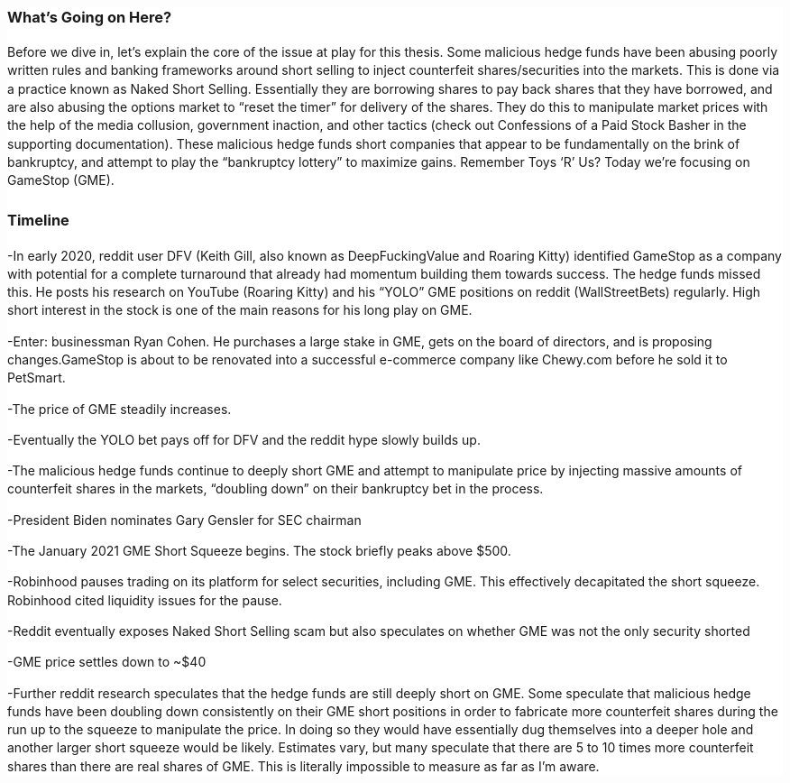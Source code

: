 ### What’s Going on Here?

Before we dive in, let’s explain the core of the issue at play for this thesis. Some malicious hedge funds have been abusing poorly written rules and banking frameworks around short selling to inject counterfeit shares/securities into the markets. This is done via a practice known as Naked Short Selling. Essentially they are borrowing shares to pay back shares that they have borrowed, and are also abusing the options market to “reset the timer” for delivery of the shares. They do this to manipulate market prices with the help of the media collusion, government inaction, and other tactics (check out Confessions of a Paid Stock Basher in the supporting documentation). These malicious hedge funds short companies that appear to be fundamentally on the brink of bankruptcy, and attempt to play the “bankruptcy lottery” to maximize gains. Remember Toys ‘R’ Us? Today we’re focusing on GameStop (GME).

### Timeline

-In early 2020, reddit user DFV (Keith Gill, also known as DeepFuckingValue and Roaring Kitty) identified GameStop as a company with potential for a complete turnaround that already had momentum building them towards success. The hedge funds missed this. He posts his research on YouTube (Roaring Kitty) and his “YOLO” GME positions on reddit (WallStreetBets) regularly. High short interest in the stock is one of the main reasons for his long play on GME.

-Enter: businessman Ryan Cohen. He purchases a large stake in GME, gets on the board of directors, and is proposing changes.GameStop is about to be renovated into a successful e-commerce company like Chewy.com before he sold it to PetSmart.

-The price of GME steadily increases.

-Eventually the YOLO bet pays off for DFV and the reddit hype slowly builds up.

-The malicious hedge funds continue to deeply short GME and attempt to manipulate price by injecting massive amounts of counterfeit shares in the markets, “doubling down” on their bankruptcy bet in the process.

-President Biden nominates Gary Gensler for SEC chairman


  

  
-The January 2021 GME Short Squeeze begins. The stock briefly peaks above $500.

-Robinhood pauses trading on its platform for select securities, including GME. This effectively decapitated the short squeeze. Robinhood cited liquidity issues for the pause.

-Reddit eventually exposes Naked Short Selling scam but also speculates on whether GME was not the only security shorted

-GME price settles down to \~$40

-Further reddit research speculates that the hedge funds are still deeply short on GME. Some speculate that malicious hedge funds have been doubling down consistently on their GME short positions in order to fabricate more counterfeit shares during the run up to the squeeze to manipulate the price. In doing so they would have essentially dug themselves into a deeper hole and another larger short squeeze would be likely. Estimates vary, but many speculate that there are 5 to 10 times more counterfeit shares than there are real shares of GME. This is literally impossible to measure as far as I’m aware.

